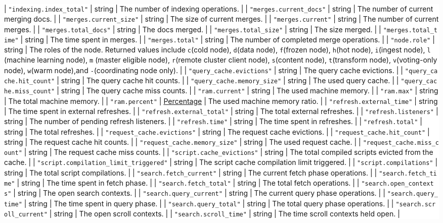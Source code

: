 | `"indexing.index_total"` | string | The number of indexing operations. |
| `"merges.current_docs"` | string | The number of current merging docs. |
| `"merges.current_size"` | string | The size of current merges. |
| `"merges.current"` | string | The number of current merges. |
| `"merges.total_docs"` | string | The docs merged. |
| `"merges.total_size"` | string | The size merged. |
| `"merges.total_time"` | string | The time spent in merges. |
| `"merges.total"` | string | The number of completed merge operations. |
| `"node.role"` | string | The roles of the node. Returned values include `c`(cold node), `d`(data node), `f`(frozen node), `h`(hot node), `i`(ingest node), `l`(machine learning node), `m` (master eligible node), `r`(remote cluster client node), `s`(content node), `t`(transform node), `v`(voting-only node), `w`(warm node),and `-`(coordinating node only). |
| `"query_cache.evictions"` | string | The query cache evictions. |
| `"query_cache.hit_count"` | string | The query cache hit counts. |
| `"query_cache.memory_size"` | string | The used query cache. |
| `"query_cache.miss_count"` | string | The query cache miss counts. |
| `"ram.current"` | string | The used machine memory. |
| `"ram.max"` | string | The total machine memory. |
| `"ram.percent"` | [Percentage](./Percentage.md) | The used machine memory ratio. |
| `"refresh.external_time"` | string | The time spent in external refreshes. |
| `"refresh.external_total"` | string | The total external refreshes. |
| `"refresh.listeners"` | string | The number of pending refresh listeners. |
| `"refresh.time"` | string | The time spent in refreshes. |
| `"refresh.total"` | string | The total refreshes. |
| `"request_cache.evictions"` | string | The request cache evictions. |
| `"request_cache.hit_count"` | string | The request cache hit counts. |
| `"request_cache.memory_size"` | string | The used request cache. |
| `"request_cache.miss_count"` | string | The request cache miss counts. |
| `"script.cache_evictions"` | string | The total compiled scripts evicted from the cache. |
| `"script.compilation_limit_triggered"` | string | The script cache compilation limit triggered. |
| `"script.compilations"` | string | The total script compilations. |
| `"search.fetch_current"` | string | The current fetch phase operations. |
| `"search.fetch_time"` | string | The time spent in fetch phase. |
| `"search.fetch_total"` | string | The total fetch operations. |
| `"search.open_contexts"` | string | The open search contexts. |
| `"search.query_current"` | string | The current query phase operations. |
| `"search.query_time"` | string | The time spent in query phase. |
| `"search.query_total"` | string | The total query phase operations. |
| `"search.scroll_current"` | string | The open scroll contexts. |
| `"search.scroll_time"` | string | The time scroll contexts held open. |